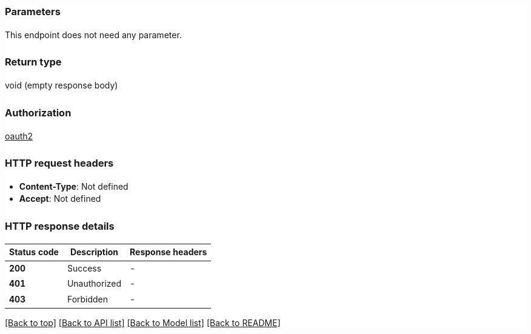 ### Parameters
This endpoint does not need any parameter.
### Return type

void (empty response body)

### Authorization

[oauth2](../README.md#oauth2)

### HTTP request headers

 - **Content-Type**: Not defined
 - **Accept**: Not defined


### HTTP response details
| Status code | Description | Response headers |
|-------------|-------------|------------------|
| **200** | Success |  -  |
| **401** | Unauthorized |  -  |
| **403** | Forbidden |  -  |

[[Back to top]](#) [[Back to API list]](../README.md#documentation-for-api-endpoints) [[Back to Model list]](../README.md#documentation-for-models) [[Back to README]](../README.md)

